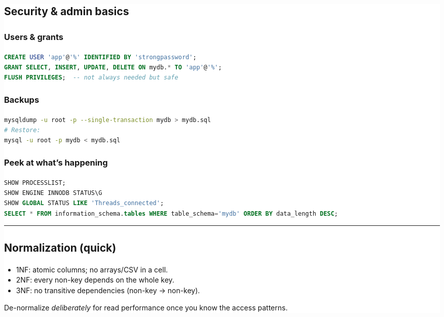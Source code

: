 ## Security & admin basics

### Users & grants
```sql
CREATE USER 'app'@'%' IDENTIFIED BY 'strongpassword';
GRANT SELECT, INSERT, UPDATE, DELETE ON mydb.* TO 'app'@'%';
FLUSH PRIVILEGES;  -- not always needed but safe
```

### Backups
```bash
mysqldump -u root -p --single-transaction mydb > mydb.sql
# Restore:
mysql -u root -p mydb < mydb.sql
```

### Peek at what’s happening
```sql
SHOW PROCESSLIST;
SHOW ENGINE INNODB STATUS\G
SHOW GLOBAL STATUS LIKE 'Threads_connected';
SELECT * FROM information_schema.tables WHERE table_schema='mydb' ORDER BY data_length DESC;
```

---

## Normalization (quick)
- 1NF: atomic columns; no arrays/CSV in a cell.
- 2NF: every non-key depends on the whole key.
- 3NF: no transitive dependencies (non-key → non-key).

De-normalize *deliberately* for read performance once you know the access patterns.
